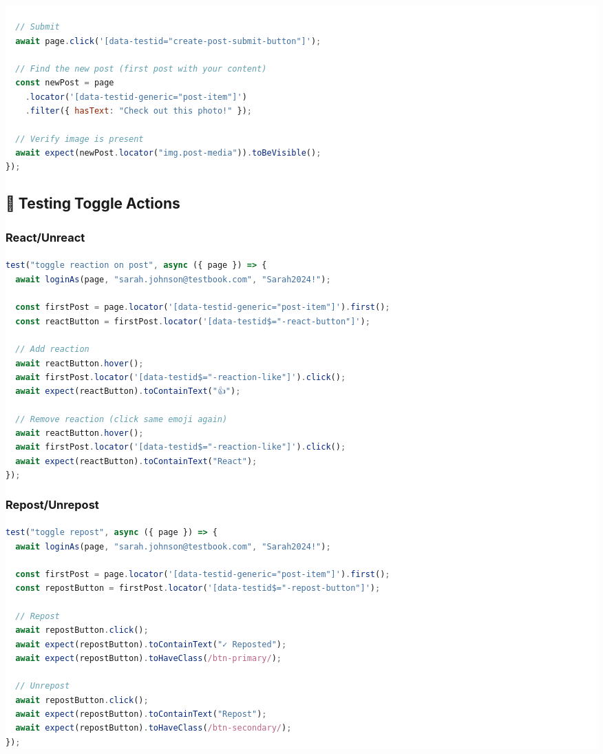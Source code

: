 ```javascript

  // Submit
  await page.click('[data-testid="create-post-submit-button"]');

  // Find the new post (first post with your content)
  const newPost = page
    .locator('[data-testid-generic="post-item"]')
    .filter({ hasText: "Check out this photo!" });

  // Verify image is present
  await expect(newPost.locator("img.post-media")).toBeVisible();
});
```

## 🔄 Testing Toggle Actions

### React/Unreact

```javascript
test("toggle reaction on post", async ({ page }) => {
  await loginAs(page, "sarah.johnson@testbook.com", "Sarah2024!");

  const firstPost = page.locator('[data-testid-generic="post-item"]').first();
  const reactButton = firstPost.locator('[data-testid$="-react-button"]');

  // Add reaction
  await reactButton.hover();
  await firstPost.locator('[data-testid$="-reaction-like"]').click();
  await expect(reactButton).toContainText("👍");

  // Remove reaction (click same emoji again)
  await reactButton.hover();
  await firstPost.locator('[data-testid$="-reaction-like"]').click();
  await expect(reactButton).toContainText("React");
});
```

### Repost/Unrepost

```javascript
test("toggle repost", async ({ page }) => {
  await loginAs(page, "sarah.johnson@testbook.com", "Sarah2024!");

  const firstPost = page.locator('[data-testid-generic="post-item"]').first();
  const repostButton = firstPost.locator('[data-testid$="-repost-button"]');

  // Repost
  await repostButton.click();
  await expect(repostButton).toContainText("✓ Reposted");
  await expect(repostButton).toHaveClass(/btn-primary/);

  // Unrepost
  await repostButton.click();
  await expect(repostButton).toContainText("Repost");
  await expect(repostButton).toHaveClass(/btn-secondary/);
});
```
